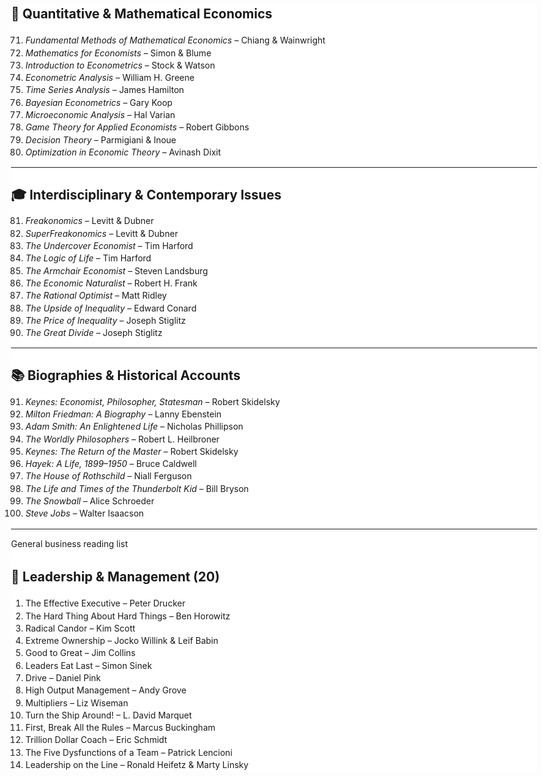 
## 🧮 Quantitative & Mathematical Economics

71. *Fundamental Methods of Mathematical Economics* – Chiang & Wainwright
72. *Mathematics for Economists* – Simon & Blume
73. *Introduction to Econometrics* – Stock & Watson
74. *Econometric Analysis* – William H. Greene
75. *Time Series Analysis* – James Hamilton
76. *Bayesian Econometrics* – Gary Koop
77. *Microeconomic Analysis* – Hal Varian
78. *Game Theory for Applied Economists* – Robert Gibbons
79. *Decision Theory* – Parmigiani & Inoue
80. *Optimization in Economic Theory* – Avinash Dixit

---

## 🎓 Interdisciplinary & Contemporary Issues

81. *Freakonomics* – Levitt & Dubner
82. *SuperFreakonomics* – Levitt & Dubner
83. *The Undercover Economist* – Tim Harford
84. *The Logic of Life* – Tim Harford
85. *The Armchair Economist* – Steven Landsburg
86. *The Economic Naturalist* – Robert H. Frank
87. *The Rational Optimist* – Matt Ridley
88. *The Upside of Inequality* – Edward Conard
89. *The Price of Inequality* – Joseph Stiglitz
90. *The Great Divide* – Joseph Stiglitz

---

## 📚 Biographies & Historical Accounts

91. *Keynes: Economist, Philosopher, Statesman* – Robert Skidelsky
92. *Milton Friedman: A Biography* – Lanny Ebenstein
93. *Adam Smith: An Enlightened Life* – Nicholas Phillipson
94. *The Worldly Philosophers* – Robert L. Heilbroner
95. *Keynes: The Return of the Master* – Robert Skidelsky
96. *Hayek: A Life, 1899–1950* – Bruce Caldwell
97. *The House of Rothschild* – Niall Ferguson
98. *The Life and Times of the Thunderbolt Kid* – Bill Bryson
99. *The Snowball* – Alice Schroeder
100. *Steve Jobs* – Walter Isaacson

---

General business reading list

## 🧠 Leadership & Management (20)
1. The Effective Executive – Peter Drucker
2. The Hard Thing About Hard Things – Ben Horowitz
3. Radical Candor – Kim Scott
4. Extreme Ownership – Jocko Willink & Leif Babin
5. Good to Great – Jim Collins
6. Leaders Eat Last – Simon Sinek
7. Drive – Daniel Pink
8. High Output Management – Andy Grove
9. Multipliers – Liz Wiseman
10. Turn the Ship Around! – L. David Marquet
11. First, Break All the Rules – Marcus Buckingham
12. Trillion Dollar Coach – Eric Schmidt
13. The Five Dysfunctions of a Team – Patrick Lencioni
14. Leadership on the Line – Ronald Heifetz & Marty Linsky
